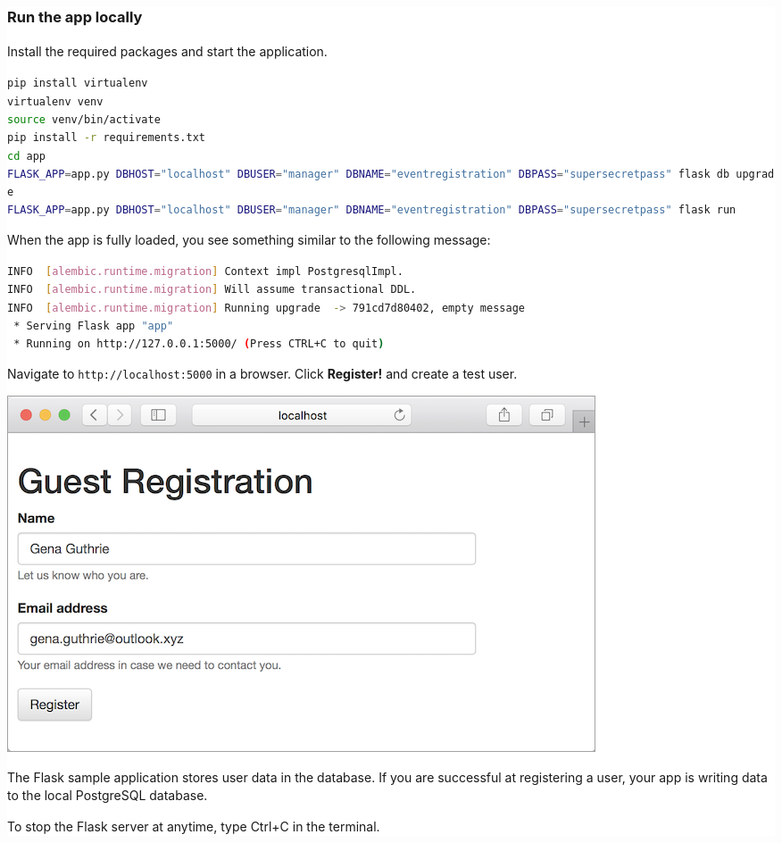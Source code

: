 ### Run the app locally

Install the required packages and start the application.

```bash
pip install virtualenv
virtualenv venv
source venv/bin/activate
pip install -r requirements.txt
cd app
FLASK_APP=app.py DBHOST="localhost" DBUSER="manager" DBNAME="eventregistration" DBPASS="supersecretpass" flask db upgrade
FLASK_APP=app.py DBHOST="localhost" DBUSER="manager" DBNAME="eventregistration" DBPASS="supersecretpass" flask run
```

When the app is fully loaded, you see something similar to the following message:

```bash
INFO  [alembic.runtime.migration] Context impl PostgresqlImpl.
INFO  [alembic.runtime.migration] Will assume transactional DDL.
INFO  [alembic.runtime.migration] Running upgrade  -> 791cd7d80402, empty message
 * Serving Flask app "app"
 * Running on http://127.0.0.1:5000/ (Press CTRL+C to quit)
```

Navigate to `http://localhost:5000` in a browser. Click **Register!** and create a test user.

![Python Flask application running locally](./media/tutorial-docker-python-postgresql-app/local-app.png)

The Flask sample application stores user data in the database. If you are successful at registering a user, your app is writing data to the local PostgreSQL database.

To stop the Flask server at anytime, type Ctrl+C in the terminal. 
